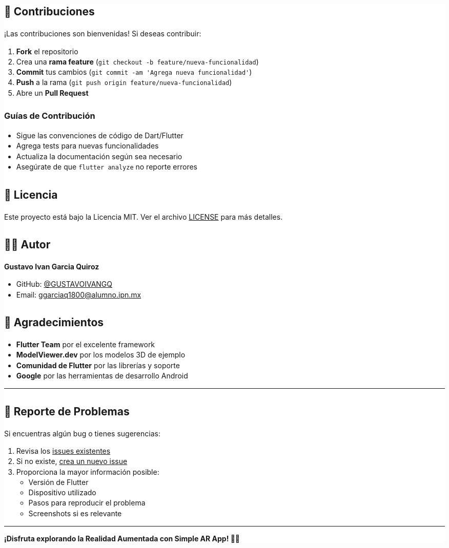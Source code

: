 ## 🤝 Contribuciones

¡Las contribuciones son bienvenidas! Si deseas contribuir:

1. **Fork** el repositorio
2. Crea una **rama feature** (`git checkout -b feature/nueva-funcionalidad`)
3. **Commit** tus cambios (`git commit -am 'Agrega nueva funcionalidad'`)
4. **Push** a la rama (`git push origin feature/nueva-funcionalidad`)
5. Abre un **Pull Request**

### Guías de Contribución
- Sigue las convenciones de código de Dart/Flutter
- Agrega tests para nuevas funcionalidades
- Actualiza la documentación según sea necesario
- Asegúrate de que `flutter analyze` no reporte errores

## 📄 Licencia

Este proyecto está bajo la Licencia MIT. Ver el archivo [LICENSE](LICENSE) para más detalles.

## 👨‍💻 Autor

**Gustavo Ivan Garcia Quiroz**
- GitHub: [@GUSTAVOIVANGQ](https://github.com/GUSTAVOIVANGQ)
- Email: ggarciaq1800@alumno.ipn.mx

## 🙏 Agradecimientos

- **Flutter Team** por el excelente framework
- **ModelViewer.dev** por los modelos 3D de ejemplo
- **Comunidad de Flutter** por las librerías y soporte
- **Google** por las herramientas de desarrollo Android

---

## 🐛 Reporte de Problemas

Si encuentras algún bug o tienes sugerencias:

1. Revisa los [issues existentes](https://github.com/GUSTAVOIVANGQ/Desarrollo-de-aplicaciones-m-viles-nativas-/issues)
2. Si no existe, [crea un nuevo issue](https://github.com/GUSTAVOIVANGQ/Desarrollo-de-aplicaciones-m-viles-nativas-/issues/new)
3. Proporciona la mayor información posible:
   - Versión de Flutter
   - Dispositivo utilizado
   - Pasos para reproducir el problema
   - Screenshots si es relevante

---

**¡Disfruta explorando la Realidad Aumentada con Simple AR App! 🚀🎯**
